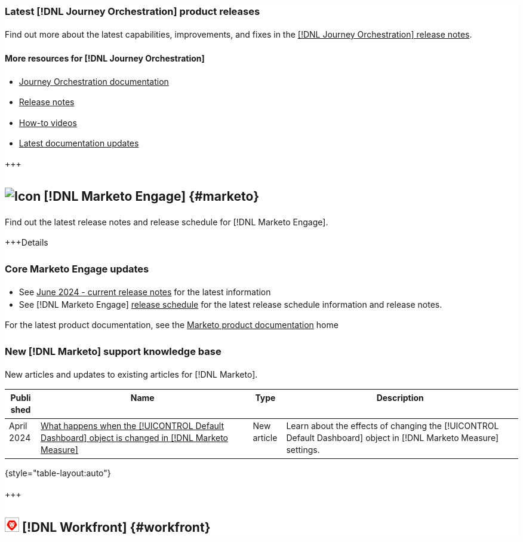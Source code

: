 ### Latest [!DNL Journey Orchestration] product releases

Find out more about the latest capabilities, improvements, and fixes in the [[!DNL Journey Orchestration] release notes](https://experienceleague.adobe.com/en/docs/journeys/using/release-notes/release-notes).

#### More resources for [!DNL Journey Orchestration]

* [Journey Orchestration documentation](https://experienceleague.adobe.com/en/docs/journeys/using/journey-orchestration-home)

* [Release notes](https://experienceleague.adobe.com/en/docs/journeys/using/release-notes/release-notes)

* [How-to videos](https://experienceleague.adobe.com/en/docs/journey-orchestration-learn/tutorials/understanding-journey-orchestration)

* [Latest documentation updates](https://experienceleague.adobe.com/en/docs/journeys/using/release-notes/documentation-updates) 

+++

## ![Icon](/assets/marketo.png) [!DNL Marketo Engage] {#marketo}

Find out the latest release notes and release schedule for [!DNL Marketo Engage].

+++Details

### Core Marketo Engage updates

* See [June 2024 - current release notes](https://experienceleague.adobe.com/en/docs/marketo/using/release-notes/current) for the latest information
* See [!DNL Marketo Engage] [release schedule](https://experienceleague.adobe.com/en/docs/marketo/using/release-notes/release-schedule) for the latest release schedule information and release notes.



For the latest product documentation, see the [Marketo product documentation](https://experienceleague.adobe.com/en/docs/marketo/using/home) home

### New [!DNL Marketo] support knowledge base

New articles and updates to existing articles for [!DNL Marketo].

|Published|Name|Type|Description|
| -----------| ---------- | ---------- | ---------- |
|April 2024|[What happens when the [!UICONTROL Default Dashboard] object is changed in [!DNL Marketo Measure]](https://experienceleague.adobe.com/en/docs/experience-cloud-kcs/kbarticles/ka-24085)|New article| Learn about the effects of changing the [!UICONTROL Default Dashboard] object in [!DNL Marketo Measure] settings.|

{style="table-layout:auto"}

+++

## ![Icon](/assets/workfront.png) [!DNL Workfront] {#workfront}
